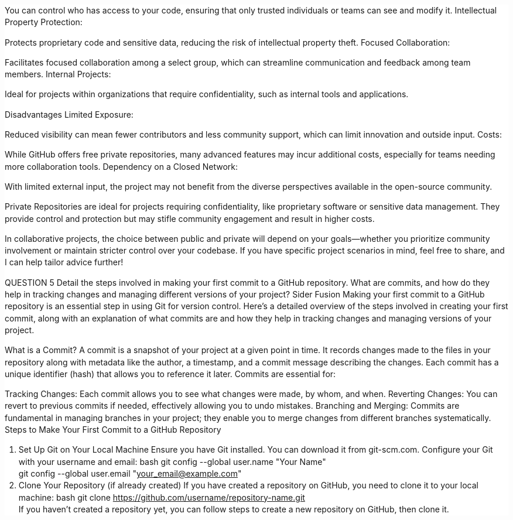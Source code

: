 You can control who has access to your code, ensuring that only trusted individuals or teams can see and modify it.
Intellectual Property Protection:

Protects proprietary code and sensitive data, reducing the risk of intellectual property theft.
Focused Collaboration:

Facilitates focused collaboration among a select group, which can streamline communication and feedback among team members.
Internal Projects:

Ideal for projects within organizations that require confidentiality, such as internal tools and applications.

Disadvantages
Limited Exposure:

Reduced visibility can mean fewer contributors and less community support, which can limit innovation and outside input.
Costs:

While GitHub offers free private repositories, many advanced features may incur additional costs, especially for teams needing more collaboration tools.
Dependency on a Closed Network:

With limited external input, the project may not benefit from the diverse perspectives available in the open-source community.

Private Repositories are ideal for projects requiring confidentiality, like proprietary software or sensitive data management. They provide control and protection but may stifle community engagement and result in higher costs.

In collaborative projects, the choice between public and private will depend on your goals—whether you prioritize community involvement or maintain stricter control over your codebase. If you have specific project scenarios in mind, feel free to share, and I can help tailor advice further!

QUESTION 5
Detail the steps involved in making your first commit to a GitHub repository. What are commits, and how do they help in tracking changes and managing different versions of your project?
Sider Fusion
Making your first commit to a GitHub repository is an essential step in using Git for version control. Here’s a detailed overview of the steps involved in creating your first commit, along with an explanation of what commits are and how they help in tracking changes and managing versions of your project.

What is a Commit?
A commit is a snapshot of your project at a given point in time. It records changes made to the files in your repository along with metadata like the author, a timestamp, and a commit message describing the changes. Each commit has a unique identifier (hash) that allows you to reference it later. Commits are essential for:

Tracking Changes: Each commit allows you to see what changes were made, by whom, and when.
Reverting Changes: You can revert to previous commits if needed, effectively allowing you to undo mistakes.
Branching and Merging: Commits are fundamental in managing branches in your project; they enable you to merge changes from different branches systematically.
Steps to Make Your First Commit to a GitHub Repository
1. Set Up Git on Your Local Machine
Ensure you have Git installed. You can download it from git-scm.com.
Configure your Git with your username and email:
bash
git config --global user.name "Your Name"  
git config --global user.email "your_email@example.com"  
2. Clone Your Repository (if already created)
If you have created a repository on GitHub, you need to clone it to your local machine:
bash
git clone https://github.com/username/repository-name.git  
If you haven’t created a repository yet, you can follow steps to create a new repository on GitHub, then clone it.